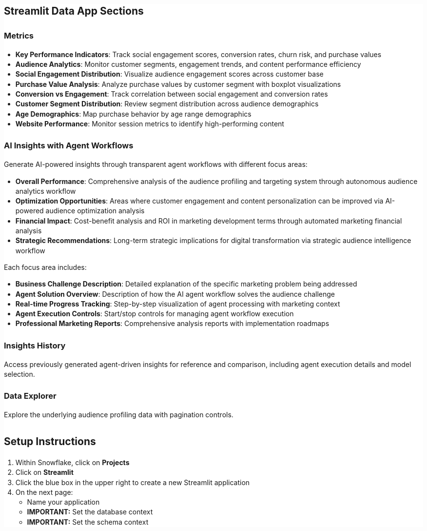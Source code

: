 ## Streamlit Data App Sections

### Metrics
- **Key Performance Indicators**: Track social engagement scores, conversion rates, churn risk, and purchase values
- **Audience Analytics**: Monitor customer segments, engagement trends, and content performance efficiency
- **Social Engagement Distribution**: Visualize audience engagement scores across customer base
- **Purchase Value Analysis**: Analyze purchase values by customer segment with boxplot visualizations
- **Conversion vs Engagement**: Track correlation between social engagement and conversion rates
- **Customer Segment Distribution**: Review segment distribution across audience demographics
- **Age Demographics**: Map purchase behavior by age range demographics
- **Website Performance**: Monitor session metrics to identify high-performing content

### AI Insights with Agent Workflows
Generate AI-powered insights through transparent agent workflows with different focus areas:
- **Overall Performance**: Comprehensive analysis of the audience profiling and targeting system through autonomous audience analytics workflow
- **Optimization Opportunities**: Areas where customer engagement and content personalization can be improved via AI-powered audience optimization analysis
- **Financial Impact**: Cost-benefit analysis and ROI in marketing development terms through automated marketing financial analysis
- **Strategic Recommendations**: Long-term strategic implications for digital transformation via strategic audience intelligence workflow

Each focus area includes:
- **Business Challenge Description**: Detailed explanation of the specific marketing problem being addressed
- **Agent Solution Overview**: Description of how the AI agent workflow solves the audience challenge
- **Real-time Progress Tracking**: Step-by-step visualization of agent processing with marketing context
- **Agent Execution Controls**: Start/stop controls for managing agent workflow execution
- **Professional Marketing Reports**: Comprehensive analysis reports with implementation roadmaps

### Insights History
Access previously generated agent-driven insights for reference and comparison, including agent execution details and model selection.

### Data Explorer
Explore the underlying audience profiling data with pagination controls.

## Setup Instructions

1. Within Snowflake, click on **Projects**
2. Click on **Streamlit**
3. Click the blue box in the upper right to create a new Streamlit application
4. On the next page:
   - Name your application
   - **IMPORTANT:** Set the database context
   - **IMPORTANT:** Set the schema context
